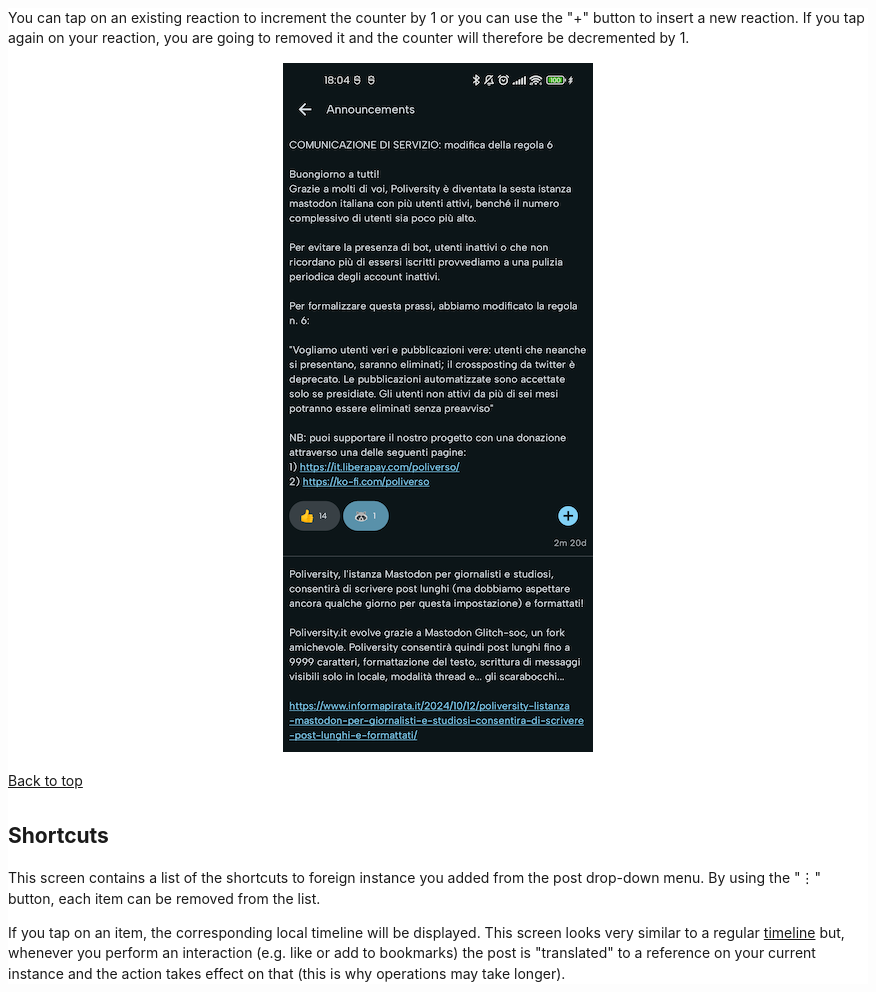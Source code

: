 You can tap on an existing reaction to increment the counter by 1 or you can use the "+" button to
insert a new reaction. If you tap again on your reaction, you are going to removed it and the
counter will therefore be decremented by 1.

<div align="center">
  <img width="310" alt="calendar event list screen" src="images/announcements.png" />
</div>

[Back to top](#table-of-contents)

## Shortcuts

This screen contains a list of the shortcuts to foreign instance you added from the post drop-down
menu. By using the "⋮" button, each item can be removed from the list.

If you tap on an item, the corresponding local timeline will be displayed. This screen looks very
similar to a regular [timeline](#timeline) but, whenever you perform an interaction (e.g. like or
add to bookmarks) the post is "translated" to a reference on your current instance and the action
takes effect on that (this is why operations may take longer).

